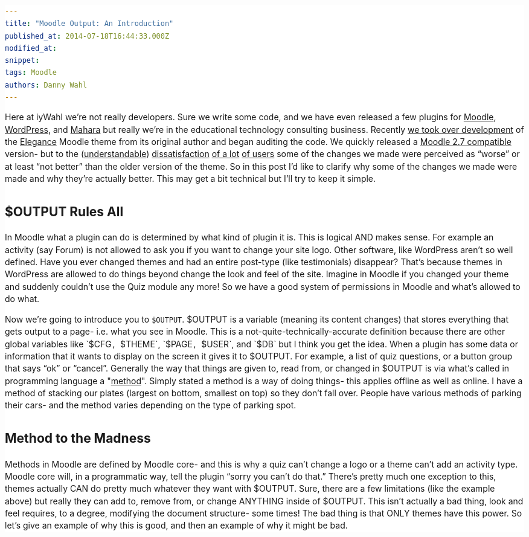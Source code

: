 ```yaml
---
title: "Moodle Output: An Introduction"
published_at: 2014-07-18T16:44:33.000Z
modified_at: 
snippet: 
tags: Moodle
authors: Danny Wahl
---
```


Here at iyWahl we’re not really developers. Sure we write some code, and we have even released a few plugins for [Moodle](https://github.com/thedannywahl/Zebra_4_Moodle_2), [WordPress](https://github.com/thedannywahl/California_4_WordPress_3), and [Mahara](https://github.com/thedannywahl/Zebra_4_Mahara) but really we’re in the educational technology consulting business. Recently [we took over development](/blog/new-home-elegance/ "New Home for Elegance") of the [Elegance](https://moodle.org/plugins/view.php?plugin=theme_elegance "Elegance") Moodle theme from its original author and began auditing the code. We quickly released a [Moodle 2.7 compatible](/blog/elegance-2-7-release/ "Elegance 2.7 release") version- but to the ([understandable](https://moodle.org/mod/forum/discuss.php?d=263376#p1141999)) [dissatisfaction](https://moodle.org/mod/forum/discuss.php?d=263376#p1142297) [of a lot](https://moodle.org/mod/forum/discuss.php?d=263376#p1142539) [of users](https://moodle.org/mod/forum/discuss.php?d=263376#p1143365) some of the changes we made were perceived as “worse” or at least “not better” than the older version of the theme. So in this post I’d like to clarify why some of the changes we made were made and why they’re actually better. This may get a bit technical but I’ll try to keep it simple.

## $OUTPUT Rules All

In Moodle what a plugin can do is determined by what kind of plugin it is. This is logical AND makes sense. For example an activity (say Forum) is not allowed to ask you if you want to change your site logo. Other software, like WordPress aren’t so well defined. Have you ever changed themes and had an entire post-type (like testimonials) disappear? That’s because themes in WordPress are allowed to do things beyond change the look and feel of the site. Imagine in Moodle if you changed your theme and suddenly couldn’t use the Quiz module any more! So we have a good system of permissions in Moodle and what’s allowed to do what.

Now we’re going to introduce you to `$OUTPUT`. $OUTPUT is a variable (meaning its content changes) that stores everything that gets output to a page- i.e. what you see in Moodle. This is a not-quite-technically-accurate definition because there are other global variables like `$CFG`, `$THEME`, `$PAGE`, `$USER`, and `$DB` but I think you get the idea. When a plugin has some data or information that it wants to display on the screen it gives it to $OUTPUT. For example, a list of quiz questions, or a button group that says “ok” or “cancel”. Generally the way that things are given to, read from, or changed in $OUTPUT is via what’s called in programming language a "[method](http://en.wikipedia.org/wiki/Method_(programming))". Simply stated a method is a way of doing things- this applies offline as well as online. I have a method of stacking our plates (largest on bottom, smallest on top) so they don’t fall over. People have various methods of parking their cars- and the method varies depending on the type of parking spot.

## Method to the Madness

Methods in Moodle are defined by Moodle core- and this is why a quiz can’t change a logo or a theme can’t add an activity type. Moodle core will, in a programmatic way, tell the plugin “sorry you can’t do that.” There’s pretty much one exception to this, themes actually CAN do pretty much whatever they want with $OUTPUT. Sure, there are a few limitations (like the example above) but really they can add to, remove from, or change ANYTHING inside of $OUTPUT. This isn’t actually a bad thing, look and feel requires, to a degree, modifying the document structure- some times! The bad thing is that ONLY themes have this power. So let’s give an example of why this is good, and then an example of why it might be bad.
